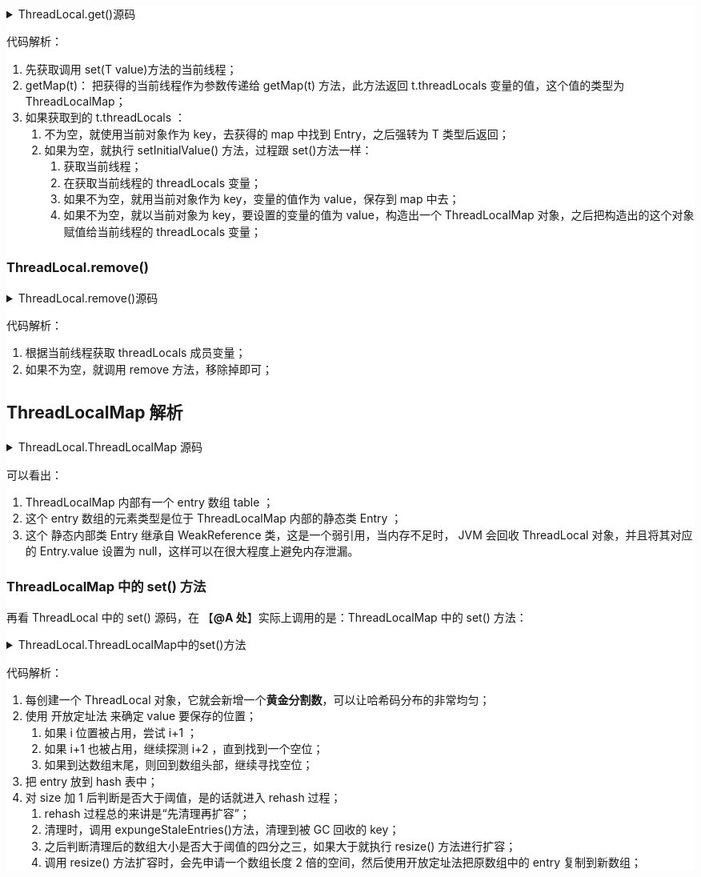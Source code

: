 <details><summary>ThreadLocal.get()源码</summary></details>

代码解析：

1. 先获取调用 set(T value)方法的当前线程；
2. getMap(t)： 把获得的当前线程作为参数传递给 getMap(t) 方法，此方法返回 t.threadLocals 变量的值，这个值的类型为 ThreadLocalMap；
3. 如果获取到的 t.threadLocals ：
   1. 不为空，就使用当前对象作为 key，去获得的 map 中找到 Entry，之后强转为 T 类型后返回；
   2. 如果为空，就执行 setInitialValue() 方法，过程跟 set()方法一样：
      1. 获取当前线程；
      2. 在获取当前线程的 threadLocals 变量；
      3. 如果不为空，就用当前对象作为 key，变量的值作为 value，保存到 map 中去；
      4. 如果不为空，就以当前对象为 key，要设置的变量的值为 value，构造出一个 ThreadLocalMap 对象，之后把构造出的这个对象赋值给当前线程的 threadLocals 变量；

### ThreadLocal.remove()

<details><summary>ThreadLocal.remove()源码</summary></details>

代码解析：

1. 根据当前线程获取 threadLocals 成员变量；
2. 如果不为空，就调用 remove 方法，移除掉即可；

## ThreadLocalMap 解析

<details><summary>ThreadLocal.ThreadLocalMap 源码</summary></details>

可以看出：

1. ThreadLocalMap 内部有一个 entry 数组 table ；
2. 这个 entry 数组的元素类型是位于 ThreadLocalMap 内部的静态类 Entry ；
3. 这个 静态内部类 Entry 继承自 WeakReference 类，这是一个弱引用，当内存不足时， JVM 会回收 ThreadLocal 对象，并且将其对应的 Entry.value 设置为 null，这样可以在很大程度上避免内存泄漏。

### ThreadLocalMap 中的 set() 方法

再看 ThreadLocal 中的 set() 源码，在 【**@A 处**】实际上调用的是：ThreadLocalMap 中的 set() 方法：

<details><summary>ThreadLocal.ThreadLocalMap中的set()方法</summary></details>

代码解析：

1. 每创建一个 ThreadLocal 对象，它就会新增一个**黄金分割数**，可以让哈希码分布的非常均匀；
2. 使用 开放定址法 来确定 value 要保存的位置；
   1. 如果 i 位置被占用，尝试 i+1 ；
   2. 如果 i+1 也被占用，继续探测 i+2 ，直到找到一个空位；
   3. 如果到达数组末尾，则回到数组头部，继续寻找空位；
3. 把 entry 放到 hash 表中；
4. 对 size 加 1 后判断是否大于阈值，是的话就进入 rehash 过程；
   1. rehash 过程总的来讲是“先清理再扩容”；
   2. 清理时，调用 expungeStaleEntries()方法，清理到被 GC 回收的 key；
   3. 之后判断清理后的数组大小是否大于阈值的四分之三，如果大于就执行 resize() 方法进行扩容；
   4. 调用 resize() 方法扩容时，会先申请一个数组长度 2 倍的空间，然后使用开放定址法把原数组中的 entry 复制到新数组；

<div class="warning">
